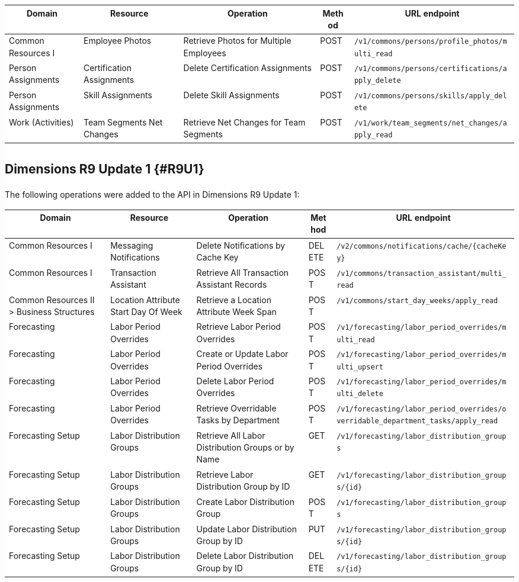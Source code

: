 Domain                                    | Resource                              | Operation                                                       | Method | URL endpoint
----------------                          | ----------------                      | ----------------                                                | ------ | ----------------
Common Resources I                        | Employee Photos                       | Retrieve Photos for Multiple Employees                          | POST   | `/v1/commons/persons/profile_photos/multi_read`
Person Assignments                        | Certification Assignments             | Delete Certification Assignments                                | POST   | `/v1/commons/persons/certifications/apply_delete`
Person Assignments                        | Skill Assignments                     | Delete Skill Assignments                                        | POST   | `/v1/commons/persons/skills/apply_delete`
Work (Activities)                         | Team Segments Net Changes             | Retrieve Net Changes for Team Segments                          | POST   | `/v1/work/team_segments/net_changes/apply_read`





## Dimensions R9 Update 1 {#R9U1}

The following operations were added to the API in Dimensions R9 Update 1:

Domain                                    | Resource                              | Operation                                                       | Method | URL endpoint
----------------                          | ----------------                      | ----------------                                                | ------ | ----------------
Common Resources I                        | Messaging Notifications               | Delete Notifications by Cache Key                               | DELETE | `/v2/commons/notifications/cache/{cacheKey}`
Common Resources I                        | Transaction Assistant                 | Retrieve All Transaction Assistant Records                      | POST   | `/v1/commons/transaction_assistant/multi_read`
Common Resources II > Business Structures | Location Attribute Start Day Of Week  | Retrieve a Location Attribute Week Span                         | POST   | `/v1/commons/start_day_weeks/apply_read`
Forecasting                               | Labor Period Overrides                | Retrieve Labor Period Overrides                                 | POST   | `/v1/forecasting/labor_period_overrides/multi_read`
Forecasting                               | Labor Period Overrides                | Create or Update Labor Period Overrides                         | POST   | `/v1/forecasting/labor_period_overrides/multi_upsert`
Forecasting                               | Labor Period Overrides                | Delete Labor Period Overrides                                   | POST   | `/v1/forecasting/labor_period_overrides/multi_delete`
Forecasting                               | Labor Period Overrides                | Retrieve Overridable Tasks by Department                        | POST   | `/v1/forecasting/labor_period_overrides/overridable_department_tasks/apply_read`
Forecasting Setup                         | Labor Distribution Groups             | Retrieve All Labor Distribution Groups or by Name               | GET    | `/v1/forecasting/labor_distribution_groups`
Forecasting Setup                         | Labor Distribution Groups             | Retrieve Labor Distribution Group by ID                         | GET    | `/v1/forecasting/labor_distribution_groups/{id}`
Forecasting Setup                         | Labor Distribution Groups             | Create Labor Distribution Group                                 | POST   | `/v1/forecasting/labor_distribution_groups`
Forecasting Setup                         | Labor Distribution Groups             | Update Labor Distribution Group by ID                           | PUT    | `/v1/forecasting/labor_distribution_groups/{id}`
Forecasting Setup                         | Labor Distribution Groups             | Delete Labor Distribution Group by ID                           | DELETE | `/v1/forecasting/labor_distribution_groups/{id}`
